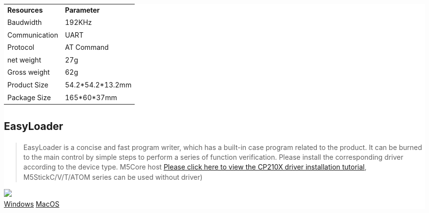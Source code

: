 <table>
   <tr style="font-weight:bold">
      <td>Resources</td>
      <td>Parameter</td>
   </tr>
   <tr>
      <td>Baudwidth</td>
      <td>192KHz</td>
   </tr>
   <tr>
      <td>Communication</td>
      <td>UART</td>
   </tr>
   <tr>
      <td>Protocol</td>
      <td>AT Command</td>
   </tr>
   <tr>
      <td>net weight</td>
      <td>27g</td>
   </tr>
      <td>Gross weight</td>
      <td>62g</td>
   </tr>
   <tr>
      <td>Product Size</td>
      <td>54.2*54.2*13.2mm</td>
   </tr>
   <tr>
      <td>Package Size</td>
      <td>165*60*37mm</td>
   </tr>
 </table>


 ## EasyLoader

>EasyLoader is a concise and fast program writer, which has a built-in case program related to the product. It can be burned to the main control by simple steps to perform a series of function verification. Please install the corresponding driver according to the device type. M5Core host [Please click here to view the CP210X driver installation tutorial](en/arduino/arduino_development), M5StickC/V/T/ATOM series can be used without driver)

<div class="easyloader-box">
    <div style="background-color:white;">
        <div><img src="https://m5stack.oss-cn-shenzhen.aliyuncs.com/image/easyloader_intro.webp"></div>
        <div class="easyloader-btn">
            <a href="https://m5stack.oss-cn-shenzhen.aliyuncs.com/EasyLoader/Windows/MODULE/EasyLoader_COM_Sigfox.exe">Windows</a>
            <a href="https://m5stack.oss-cn-shenzhen.aliyuncs.com/EasyLoader/MacOS/MODULE/EasyLoader_COM.SigFox.dmg">MacOS</a>
            <!-- <a>Linux</a>
            <a>MacOS</a> -->
        </div>
    </div>
    <div>
        <video id="example_video" controls>
            <source src="" type="video/mp4">
        </video>
        <div class="easyloader-mask">
        <a>